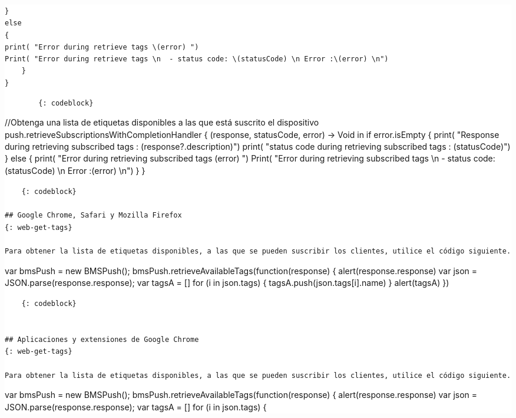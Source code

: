     }
    else
	{
    print( "Error during retrieve tags \(error) ")
    Print( "Error during retrieve tags \n  - status code: \(statusCode) \n Error :\(error) \n")
    	}
	}
```
		{: codeblock}

```
//Obtenga una lista de etiquetas disponibles a las que está suscrito el dispositivo
push.retrieveSubscriptionsWithCompletionHandler { (response, statusCode, error) -> Void in
    if error.isEmpty {
    print( "Response during retrieving subscribed tags : \(response?.description)")
        print( "status code during retrieving subscribed tags : \(statusCode)")
    }
    else 
	{
    print( "Error during retrieving subscribed tags \(error) ")
    Print( "Error during retrieving subscribed tags \n  - status code: \(statusCode) \n Error :\(error) \n")
        }
	}
```
	{: codeblock}

## Google Chrome, Safari y Mozilla Firefox
{: web-get-tags}

Para obtener la lista de etiquetas disponibles, a las que se pueden suscribir los clientes, utilice el código siguiente.

```
var bmsPush = new BMSPush();
  bmsPush.retrieveAvailableTags(function(response) 
	{
  alert(response.response)
    var json = JSON.parse(response.response);
    var tagsA = []
  for (i in json.tags)
	{
    tagsA.push(json.tags[i].name)
    }
   alert(tagsA)
 })
```
	{: codeblock}


## Aplicaciones y extensiones de Google Chrome
{: web-get-tags}

Para obtener la lista de etiquetas disponibles, a las que se pueden suscribir los clientes, utilice el código siguiente.

```
var bmsPush = new BMSPush();
  bmsPush.retrieveAvailableTags(function(response) 
	{
  alert(response.response)
    var json = JSON.parse(response.response);
    var tagsA = []
  for (i in json.tags)
	{